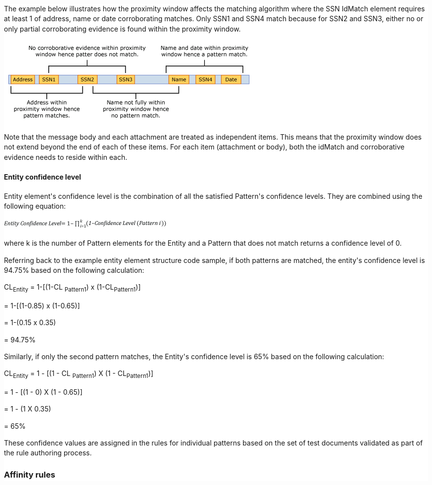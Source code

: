 The example below illustrates how the proximity window affects the matching algorithm where the SSN IdMatch element requires at least 1 of address, name or date corroborating matches. Only SSN1 and SSN4 match because for SSN2 and SSN3, either no or only partial corroborating evidence is found within the proximity window.

![Proximity rule match and non-match examples](images/ITPro_MRM_DlpProximityRuleConfidenceMatch.gif)

Note that the message body and each attachment are treated as independent items. This means that the proximity window does not extend beyond the end of each of these items. For each item (attachment or body), both the idMatch and corroborative evidence needs to reside within each.

#### Entity confidence level
<a name="dlp-entityconfidence"> </a>

Entity element's confidence level is the combination of all the satisfied Pattern's confidence levels. They are combined using the following equation:

![Mathematical formula for entity confidence level](images/ITPro_MRM_DlpEntityConfidenceFormula.gif)

where k is the number of Pattern elements for the Entity and a Pattern that does not match returns a confidence level of 0.

Referring back to the example entity element structure code sample, if both patterns are matched, the entity's confidence level is 94.75% based on the following calculation:

CL<sub>Entity</sub> = 1-[(1-CL <sub>Pattern1</sub>) x (1-CL<sub>Pattern1</sub>)]

= 1-[(1-0.85) x (1-0.65)]

= 1-(0.15 x 0.35)

= 94.75%

Similarly, if only the second pattern matches, the Entity's confidence level is 65% based on the following calculation:

CL<sub>Entity</sub> = 1 - [(1 - CL <sub>Pattern1</sub>) X (1 - CL<sub>Pattern1</sub>)]

= 1 - [(1 - 0) X (1 - 0.65)]

= 1 - (1 X 0.35)

= 65%

These confidence values are assigned in the rules for individual patterns based on the set of test documents validated as part of the rule authoring process.

### Affinity rules
<a name="dlp-affinityrules"> </a>
